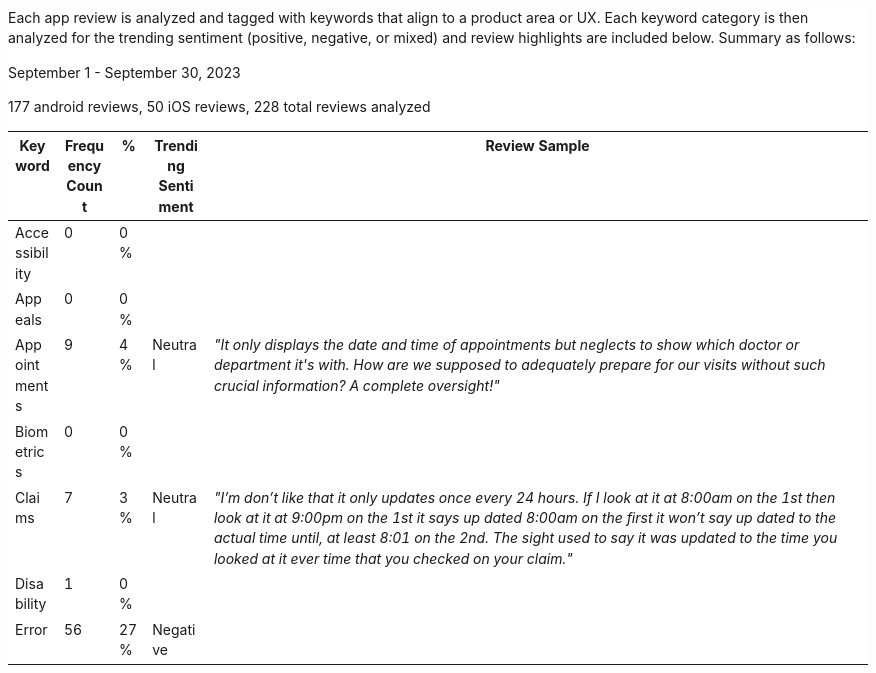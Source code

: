 Each app review is analyzed and tagged with keywords that align to a product area or UX. Each keyword category is then analyzed for the trending sentiment (positive, negative, or mixed) and review highlights are included below. Summary as follows:

September 1 - September 30, 2023

 177 android reviews,  50 iOS reviews,
 228 total reviews analyzed

| Keyword         | Frequency Count | %   | Trending Sentiment | Review Sample                                                                                                                                                                                                                                                                                                                                                                                                                                                                                                                                                    |
| --------------- | --------------- | --- | ------------------ | ---------------------------------------------------------------------------------------------------------------------------------------------------------------------------------------------------------------------------------------------------------------------------------------------------------------------------------------------------------------------------------------------------------------------------------------------------------------------------------------------------------------------------------------------------------------- |
| Accessibility   | 0               | 0%  |                    |                                                                                                                                                                                                                                                                                                                                                                                                                                                                                                                                                                  |
| Appeals         | 0               | 0%  |                    |                                                                                                                                                                                                                                                                                                                                                                                                                                                                                                                                                                  |
| Appointments    | 9               | 4%  | Neutral            | _"It only displays the date and time of appointments but neglects to show which doctor or department it's with. How are we supposed to adequately prepare for our visits without such crucial information? A complete oversight!"_                                                                                                                                                                                                                                                                                                                                |
| Biometrics      | 0               | 0%  |                    |                                                                                                                                                                                                                                                                                                                                                                                                                                                                                                                                                                  |
| Claims          | 7               | 3%  | Neutral            | _"I’m don’t like that it only updates once every 24 hours. If I look at it at 8:00am on the 1st then look at it at 9:00pm on the 1st it says up dated 8:00am on the first it won’t say up dated to the actual time until, at least 8:01 on the 2nd. The sight used to say it was updated to the time you looked at it ever time that you checked on your claim."_                                                                                                                                                                                                    |
| Disability      | 1               | 0%  |                    |                                                                                                                                                                                                                                                                                                                                                                                                                                                                                                                                                                  |
| Error           | 56              | 27% | Negative           |                                                                                                                                                                                                                                                                                                                                                                                                                                                                                                                                                                  |